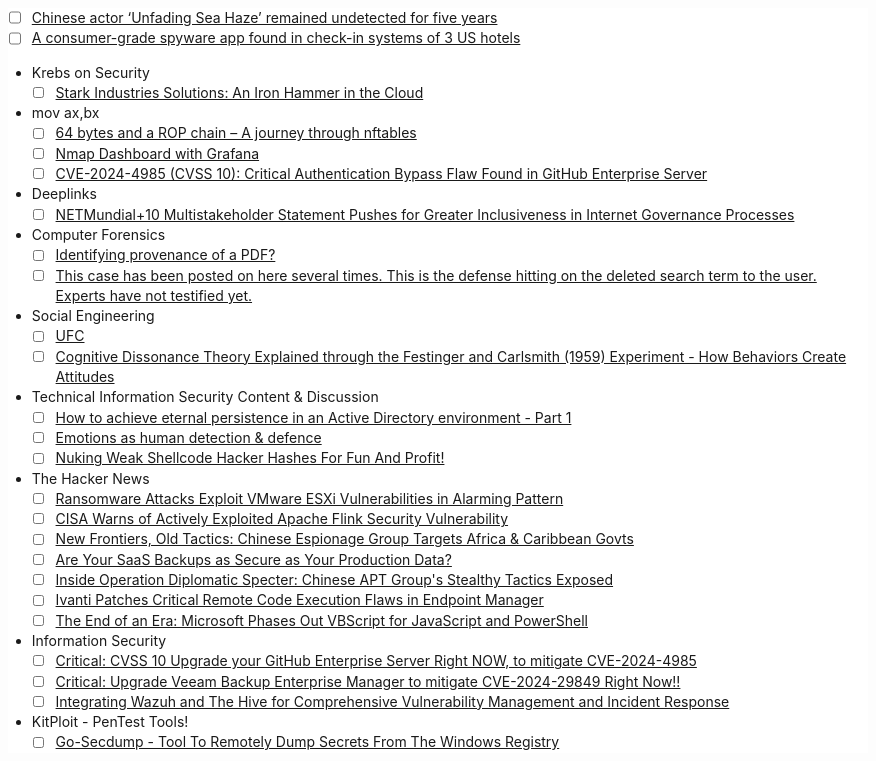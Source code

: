  - [ ] [Chinese actor ‘Unfading Sea Haze’ remained undetected for five years](https://securityaffairs.com/163566/apt/chinese-unfading-sea-haze-apt.html)
  - [ ] [A consumer-grade spyware app found in check-in systems of 3 US hotels](https://securityaffairs.com/163550/uncategorized/spyware-app-check-in-systems-3-wyndham-hotels.html)
- Krebs on Security
  - [ ] [Stark Industries Solutions: An Iron Hammer in the Cloud](https://krebsonsecurity.com/2024/05/stark-industries-solutions-an-iron-hammer-in-the-cloud/)
- mov ax,bx
  - [ ] [64 bytes and a ROP chain – A journey through nftables](https://movaxbx.ru/2024/05/23/64-bytes-and-a-rop-chain-a-journey-through-nftables-part-1/)
  - [ ] [Nmap Dashboard with Grafana](https://movaxbx.ru/2024/05/23/nmap-dashboard-with-grafana/)
  - [ ] [CVE-2024-4985 (CVSS 10): Critical Authentication Bypass Flaw Found in GitHub Enterprise Server](https://movaxbx.ru/2024/05/23/cve-2024-4985-cvss-10-critical-authentication-bypass-flaw-found-in-github-enterprise-server/)
- Deeplinks
  - [ ] [NETMundial+10 Multistakeholder Statement Pushes for Greater Inclusiveness in Internet Governance Processes](https://www.eff.org/deeplinks/2024/05/netmundial10-multistakeholder-statement-pushes-greater-inclusiveness-internet)
- Computer Forensics
  - [ ] [Identifying provenance of a PDF?](https://www.reddit.com/r/computerforensics/comments/1cz33r6/identifying_provenance_of_a_pdf/)
  - [ ] [This case has been posted on here several times. This is the defense hitting on the deleted search term to the user. Experts have not testified yet.](https://www.reddit.com/r/computerforensics/comments/1cyjgk7/this_case_has_been_posted_on_here_several_times/)
- Social Engineering
  - [ ] [UFC](https://www.reddit.com/r/SocialEngineering/comments/1cyrjmy/ufc/)
  - [ ] [Cognitive Dissonance Theory Explained through the Festinger and Carlsmith (1959) Experiment - How Behaviors Create Attitudes](https://www.reddit.com/r/SocialEngineering/comments/1cz6493/cognitive_dissonance_theory_explained_through_the/)
- Technical Information Security Content & Discussion
  - [ ] [How to achieve eternal persistence in an Active Directory environment - Part 1](https://www.reddit.com/r/netsec/comments/1cz3rcx/how_to_achieve_eternal_persistence_in_an_active/)
  - [ ] [Emotions as human detection & defence](https://www.reddit.com/r/netsec/comments/1cykcq8/emotions_as_human_detection_defence/)
  - [ ] [Nuking Weak Shellcode Hacker Hashes For Fun And Profit!](https://www.reddit.com/r/netsec/comments/1cyul5q/nuking_weak_shellcode_hacker_hashes_for_fun_and/)
- The Hacker News
  - [ ] [Ransomware Attacks Exploit VMware ESXi Vulnerabilities in Alarming Pattern](https://thehackernews.com/2024/05/ransomware-attacks-exploit-vmware-esxi.html)
  - [ ] [CISA Warns of Actively Exploited Apache Flink Security Vulnerability](https://thehackernews.com/2024/05/cisa-warns-of-actively-exploited-apache.html)
  - [ ] [New Frontiers, Old Tactics: Chinese Espionage Group Targets Africa & Caribbean Govts](https://thehackernews.com/2024/05/new-frontiers-old-tactics-chinese-cyber.html)
  - [ ] [Are Your SaaS Backups as Secure as Your Production Data?](https://thehackernews.com/2024/05/are-your-saas-backups-as-secure-as-your.html)
  - [ ] [Inside Operation Diplomatic Specter: Chinese APT Group's Stealthy Tactics Exposed](https://thehackernews.com/2024/05/inside-operation-diplomatic-specter.html)
  - [ ] [Ivanti Patches Critical Remote Code Execution Flaws in Endpoint Manager](https://thehackernews.com/2024/05/ivanti-patches-critical-remote-code.html)
  - [ ] [The End of an Era: Microsoft Phases Out VBScript for JavaScript and PowerShell](https://thehackernews.com/2024/05/the-end-of-era-microsoft-phases-out.html)
- Information Security
  - [ ] [Critical: CVSS 10 Upgrade your GitHub Enterprise Server Right NOW, to mitigate CVE-2024-4985](https://www.reddit.com/r/Information_Security/comments/1cyvmr8/critical_cvss_10_upgrade_your_github_enterprise/)
  - [ ] [Critical: Upgrade Veeam Backup Enterprise Manager to mitigate CVE-2024-29849 Right Now!!](https://www.reddit.com/r/Information_Security/comments/1cyo9oe/critical_upgrade_veeam_backup_enterprise_manager/)
  - [ ] [Integrating Wazuh and The Hive for Comprehensive Vulnerability Management and Incident Response](https://www.reddit.com/r/Information_Security/comments/1cyfrsg/integrating_wazuh_and_the_hive_for_comprehensive/)
- KitPloit - PenTest Tools!
  - [ ] [Go-Secdump - Tool To Remotely Dump Secrets From The Windows Registry](http://www.kitploit.com/2024/05/go-secdump-tool-to-remotely-dump.html)